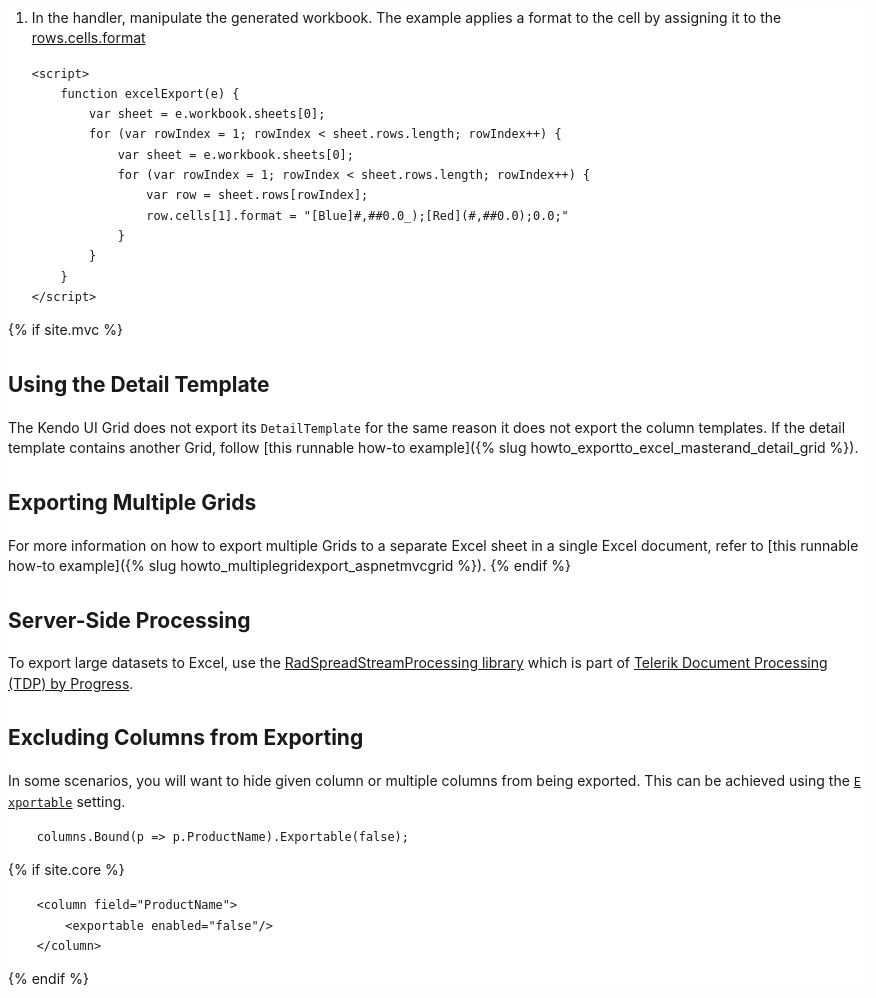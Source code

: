 
1. In the handler, manipulate the generated workbook. The example applies a format to the cell by assigning it to the [rows.cells.format](https://docs.telerik.com/kendo-ui/api/javascript/ooxml/workbook/configuration/sheets.rows.cells.format)

    ```JS
    <script>
        function excelExport(e) {
            var sheet = e.workbook.sheets[0];
            for (var rowIndex = 1; rowIndex < sheet.rows.length; rowIndex++) {
                var sheet = e.workbook.sheets[0];
                for (var rowIndex = 1; rowIndex < sheet.rows.length; rowIndex++) {
                    var row = sheet.rows[rowIndex];
                    row.cells[1].format = "[Blue]#,##0.0_);[Red](#,##0.0);0.0;"
                }
            }
        }
    </script>
    ```

{% if site.mvc %}

## Using the Detail Template

The Kendo UI Grid does not export its `DetailTemplate` for the same reason it does not export the column templates. If the detail template contains another Grid, follow [this runnable how-to example]({% slug howto_exportto_excel_masterand_detail_grid %}).

## Exporting Multiple Grids

For more information on how to export multiple Grids to a separate Excel sheet in a single Excel document, refer to [this runnable how-to example]({% slug howto_multiplegridexport_aspnetmvcgrid %}).
{% endif %}

## Server-Side Processing

To export large datasets to Excel, use the [RadSpreadStreamProcessing library](https://docs.telerik.com/devtools/document-processing/libraries/radspreadstreamprocessing/overview) which is part of [Telerik Document Processing (TDP) by Progress](https://docs.telerik.com/devtools/document-processing/introduction).


## Excluding Columns from Exporting

In some scenarios, you will want to hide given column or multiple columns from being exported. This can be achieved using the [`Exportable`](https://docs.telerik.com/kendo-ui/api/javascript/ui/grid/configuration/columns.exportable) setting.

```HtmlHelper
    columns.Bound(p => p.ProductName).Exportable(false);
```
{% if site.core %}
```TagHelper
    <column field="ProductName">
        <exportable enabled="false"/>
    </column>
```
{% endif %}
